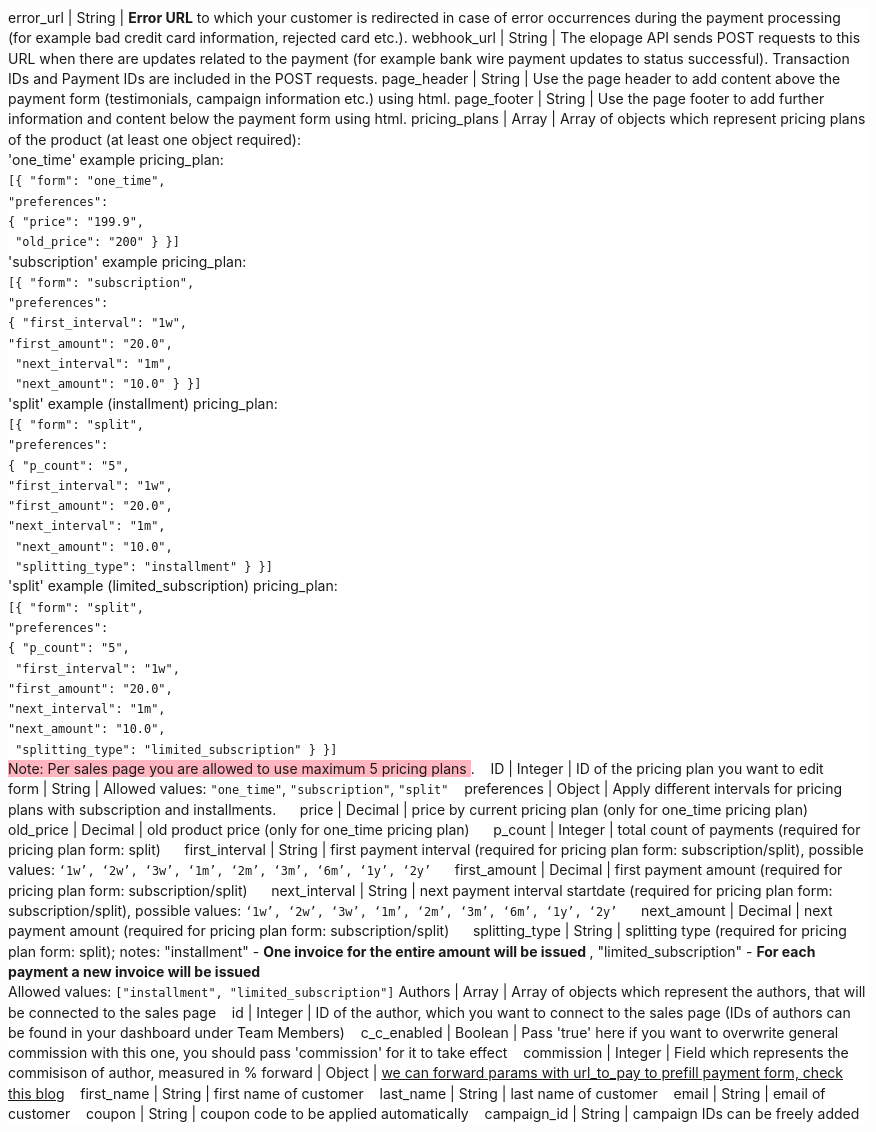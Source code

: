 error_url | String | <b>Error URL</b> to which your customer is redirected in case of error occurrences during the payment processing (for example bad credit card information, rejected card etc.).
webhook_url | String | The elopage API sends POST requests to this URL when there are updates related to the payment (for example bank wire payment updates to status successful). Transaction IDs and Payment IDs are included in the POST requests.
page_header | String | Use the page header to add content above the payment form (testimonials, campaign information etc.)  using html.
page_footer | String | Use the page footer to add further information and content below the payment form using html.
pricing_plans | Array | Array of objects which represent pricing plans of the product (at least one object required): <br> 'one_time' example pricing_plan:<br> `[{ "form": "one_time",`<br>`"preferences": `<br>`{ "price": "199.9", `<br>` "old_price": "200" } }]`<br> 'subscription' example pricing_plan: <br>`[{ "form": "subscription",`<br>` "preferences": `<br>`{ "first_interval": "1w", `<br>`"first_amount": "20.0",`<br>` "next_interval": "1m",`<br>` "next_amount": "10.0" } }]`<br> 'split' example (installment) pricing_plan:<br> `[{ "form": "split",`<br>` "preferences": `<br>`{ "p_count": "5",`<br>` "first_interval": "1w", `<br>`"first_amount": "20.0", `<br>`"next_interval": "1m",`<br>` "next_amount": "10.0",`<br>` "splitting_type": "installment" } }]`<br> 'split' example (limited_subscription) pricing_plan:<br> `[{ "form": "split", `<br>`"preferences": `<br>`{ "p_count": "5",`<br>` "first_interval": "1w",`<br>` "first_amount": "20.0", `<br>`"next_interval": "1m", `<br>`"next_amount": "10.0",`<br>` "splitting_type": "limited_subscription" } }]`<br> <span style='background-color: lightpink'>Note: Per sales page you are allowed to use maximum 5 pricing plans </span>.
&nbsp;&nbsp; ID | Integer | ID of the pricing plan you want to edit
&nbsp;&nbsp; form | String | Allowed values: `"one_time"`, `"subscription"`, `"split"`
&nbsp;&nbsp; preferences | Object | Apply different intervals for pricing plans with subscription and installments.
&nbsp;&nbsp;&nbsp;&nbsp; price | Decimal | price by current pricing plan (only for one_time pricing plan)
&nbsp;&nbsp;&nbsp;&nbsp; old_price | Decimal | old product price (only for one_time pricing plan)
&nbsp;&nbsp;&nbsp;&nbsp; p_count | Integer | total count of payments (required for pricing plan form: split)
&nbsp;&nbsp;&nbsp;&nbsp; first_interval | String | first payment interval (required for pricing plan form: subscription/split), possible values: `‘1w’, ‘2w’, ‘3w’, ‘1m’, ‘2m’, ‘3m’, ‘6m’, ‘1y’, ‘2y’`
&nbsp;&nbsp;&nbsp;&nbsp; first_amount | Decimal | first payment amount (required for pricing plan form: subscription/split)
&nbsp;&nbsp;&nbsp;&nbsp; next_interval | String | next payment interval startdate (required for pricing plan form: subscription/split), possible values: `‘1w’, ‘2w’, ‘3w’, ‘1m’, ‘2m’, ‘3m’, ‘6m’, ‘1y’, ‘2y’`
&nbsp;&nbsp;&nbsp;&nbsp; next_amount | Decimal | next payment amount (required for pricing plan form: subscription/split)
&nbsp;&nbsp;&nbsp;&nbsp; splitting_type | String | splitting type (required for pricing plan form: split); notes: "installment" - <b> One invoice for the entire amount will be issued </b>, "limited_subscription" - <b>For each payment a new invoice will be issued</b> <br>Allowed values: `["installment", "limited_subscription"]`
Authors | Array | Array of objects which represent the authors, that will be connected to the sales page
&nbsp;&nbsp; id | Integer | ID of the author, which you want to connect to the sales page (IDs of authors can be found in your dashboard under Team Members)
&nbsp;&nbsp; c_c_enabled | Boolean | Pass 'true' here if you want to overwrite general commission with this one, you should pass 'commission' for it to take effect
&nbsp;&nbsp; commission | Integer | Field which represents the commisison of author, measured in %
forward | Object | [we can forward params with url_to_pay to prefill payment form, check this blog](http://blog.elopage.com/hilfebereich/was-bedeutet-die-url-parameter-weiterleitung/)
&nbsp;&nbsp; first_name | String | first name of customer
&nbsp;&nbsp; last_name | String | last name of customer
&nbsp;&nbsp; email | String | email of customer
&nbsp;&nbsp; coupon | String | coupon code to be applied automatically
&nbsp;&nbsp; campaign_id | String | campaign IDs can be freely added